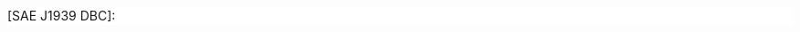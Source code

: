 [X.690]: https://www.itu.int/rec/T-REC-X.690 "Abstract Syntax Notation One (ASN.1). Encoding Rules: Specification of Basic Encoding Rules (BER), Canonical Encoding Rules (CER) and Distinguished Encoding Rules (DER)"

[C]: 	<https://www.iso.org/standard/74528.html> "Programming languages - C, ISO/IEC 9899:2018, Fourth Edition, June 2018" 
[CPP]: 	<https://www.iso.org/standard/79358.html> "Programming languages - C++, ISO/IEC 14882:2020, Sixth Edition, December 2020"

[IANA.senml]: <https://www.iana.org/assignments/senml> "Sensor Measurement Lists (SenML)"
[IANA.core-param]: <https://www.iana.org/assignments/core-parameters/core-parameters.xhtml>
[OCF.spec]: <https://openconnectivity.org/developer/specifications/> "OCF Resource Type Specification"

[TC26]: <https://tc26.ru> " "
[TC26.Magma]: <https://tc26.ru> " "
[TC26.CRISP]:  https://tc26.ru/standarts/natsionalnye-standarty/gost-r-71252-2024-informatsionnaya-tekhnologiya-kriptograficheskaya-zashchita-informatsii-protokol-zashchishchennogo-obmena-dlya-industrialnykh-sistem.html 
"[ГОСТ Р 71252-2024] Информационная технология. Криптографическая защита информации. Протокол защищенного обмена для индустриальных систем"

[BACnet]: https://webstore.ansi.org/preview-pages/ASHRAE/preview_ANSI+ASHRAE+135-2020.pdf "ANSI/ASHRAE 135-2020 BACnet® - A Data Communication Protocol for Building Automation and Control Networks"

[SAE J1939 DBC]: 


[^1]: "Колмогоров А.Н., Драгалин А.Г. Математическая логика: ВВЕДЕНИЕ В МАТЕМАТИЧЕСКУЮ ЛОГИКУ. Изд. 6. 2023. 240 с. ISBN 978-5-9519-3878-7."
[^2]: "Колмогоров А.Н., Фомин С.В. Элементы теории функций и функционального анализа Изд. 7. 2023. 572 с. ISBN 978-5-9221-0266-7."
[IANA.cbor-tags]: <https://www.iana.org/assignments/cbor-tags/cbor-tags.xhtml> "Concise Binary Object Representation (CBOR) Tags"
[RFC.cbor-tags]: <https://datatracker.ietf.org/doc/draft-bormann-cbor-notable-tags> "Notable CBOR Tags"
[IANA.core-parameters]: <https://www.iana.org/assignments/core-parameters/core-parameters.xhtml#content-formats>
[STD90]:  https://www.rfc-editor.org/rfc/rfc8259 "The JavaScript Object Notation (JSON) Data Interchange Format, 2017"
[STD94]:  https://www.rfc-editor.org/rfc/rfc8949 "Concise Binary Object Representation (CBOR), 2020"
[STD96]:  https://www.rfc-editor.org/rfc/rfc9052 "CBOR Object Signing and Encryption (COSE): Structures and Process, 2022"
[RFC5198]: https://www.rfc-editor.org/rfc/rfc5198 "Unicode Format for Network Interchang"
[RFC6256]: https://www.rfc-editor.org/rfc/rfc6256 "Using Self-Delimiting Numeric Values in Protocols"
[RFC6690]: https://www.rfc-editor.org/rfc/rfc6690 "Constrained RESTful Environments (CoRE) Link Format"
[RFC7252]: https://www.rfc-editor.org/rfc/rfc7252 "The Constrained Application Protocol (CoAP)"
[RFC7641]: https://www.rfc-editor.org/rfc/rfc7641 "Observing Resources in the Constrained Application Protocol (CoAP)"
[RFC7950]: https://www.rfc-editor.org/rfc/rfc7950 "The YANG 1.1 Data Modeling Language" 
[RFC7959]: https://www.rfc-editor.org/rfc/rfc7959 "Block-Wise Transfers in the Constrained Application Protocol (CoAP)"
[RFC8132]: https://www.rfc-editor.org/rfc/rfc8132 "PATCH and FETCH Methods for the Constrained Application Protocol (CoAP)"
[RFC8152]: https://www.rfc-editor.org/rfc/rfc8259 "CBOR Object Signing and Encryption (COSE), July 2017"
[RFC8259]: https://www.rfc-editor.org/rfc/rfc8259 "The JavaScript Object Notation (JSON) Data Interchange Format, 2017"
[RFC8323]: https://www.rfc-editor.org/rfc/rfc8323 "CoAP (Constrained Application Protocol) over TCP, TLS, and WebSockets" 
[RFC8428]: https://www.rfc-editor.org/rfc/rfc8428 "Sensor Measurement Lists (SenML), August 2018"
[RFC8610]: https://www.rfc-editor.org/rfc/rfc8610 "Concise Data Definition Language (CDDL): A Notational Convention to Express Concise Binary Object Representation (CBOR) and JSON Data Structures" 
[RFC8613]: https://www.rfc-editor.org/rfc/rfc8613 "Object Security for Constrained RESTful Environments (OSCORE)"
[RFC8710]: https://www.rfc-editor.org/rfc/rfc8710 "Multipart Content-Format for the Constrained Application Protocol (CoAP)"
[RFC8742]: https://www.rfc-editor.org/rfc/rfc8742 "Concise Binary Object Representation (CBOR) Sequences"
[RFC8746]: https://www.rfc-editor.org/rfc/rfc8746 "Concise Binary Object Representation (CBOR) Tags for Typed Arrays"
[RFC8949]: https://www.rfc-editor.org/rfc/rfc8949 "Concise Binary Object Representation (CBOR), 2020"
[RFC8974]: https://www.rfc-editor.org/rfc/rfc8974 "Extended Tokens and Stateless Clients in the Constrained Application Protocol (CoAP), Jan 2021"
[RFC9052]: https://www.rfc-editor.org/rfc/rfc9052 "CBOR Object Signing and Encryption (COSE): Structures and Process, 2022"
[RFC9090]: https://www.rfc-editor.org/rfc/rfc9090 "Concise Binary Object Representation (CBOR) Tags for Object Identifiers"
[RFC9175]: https://www.rfc-editor.org/rfc/rfc9175 "Constrained Application Protocol (CoAP): Echo, Request-Tag, and Token Processing"
[RFC9177]: https://www.rfc-editor.org/rfc/rfc9177 "Constrained Application Protocol (CoAP): Block-Wise Transfer Options Supporting Robust Transmission"
[RFC9176]: https://www.rfc-editor.org/rfc/rfc9176 "Constrained RESTful Environments (CoRE) Resource Directory"
[RFC9254]: https://www.rfc-editor.org/rfc/rfc9254 "Encoding of Data Modeled with YANG in the Concise Binary Object Representation (CBOR)"
[RFC9562]: https://www.rfc-editor.org/rfc/rfc9562 "Universally Unique IDentifiers (UUIDs)"
[RFC9581]: https://www.rfc-editor.org/rfc/rfc9581 "Concise Binary Object Representation (CBOR) Tags for Time, Duration, and Period"
[X.680]: https://www.itu.int/rec/T-REC-X.680 "Abstract Syntax Notation One (ASN.1): Specification of basic notation"